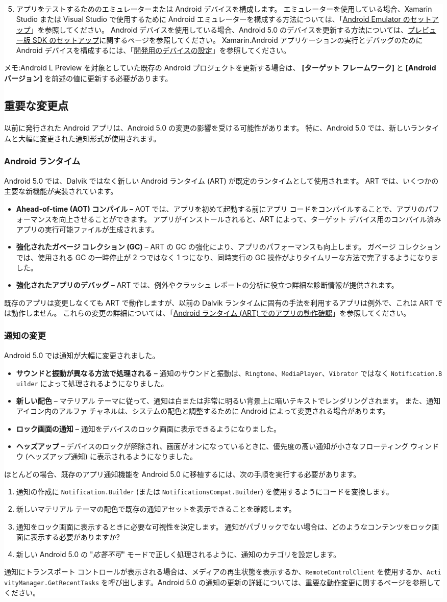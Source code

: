 5. アプリをテストするためのエミュレーターまたは Android デバイスを構成します。 エミュレーターを使用している場合、Xamarin Studio または Visual Studio で使用するために Android エミュレーターを構成する方法については、「[Android Emulator のセットアップ](~/android/get-started/installation/android-emulator/index.md)」を参照してください。 Android デバイスを使用している場合、Android 5.0 のデバイスを更新する方法については、[プレビュー版 SDK のセットアップ](https://developer.android.com/preview/setup-sdk.html)に関するページを参照してください。 Xamarin.Android アプリケーションの実行とデバッグのために Android デバイスを構成するには、「[開発用のデバイスの設定](~/android/get-started/installation/set-up-device-for-development.md)」を参照してください。

メモ:Android L Preview を対象としていた既存の Android プロジェクトを更新する場合は、 **[ターゲット フレームワーク]** と **[Android バージョン]** を前述の値に更新する必要があります。

## <a name="important-changes"></a>重要な変更点

以前に発行された Android アプリは、Android 5.0 の変更の影響を受ける可能性があります。 特に、Android 5.0 では、新しいランタイムと大幅に変更された通知形式が使用されます。

### <a name="android-runtime"></a>Android ランタイム

Android 5.0 では、Dalvik ではなく新しい Android ランタイム (ART) が既定のランタイムとして使用されます。 ART では、いくつかの主要な新機能が実装されています。

- **Ahead-of-time (AOT) コンパイル** &ndash; AOT では、アプリを初めて起動する前にアプリ コードをコンパイルすることで、アプリのパフォーマンスを向上させることができます。 アプリがインストールされると、ART によって、ターゲット デバイス用のコンパイル済みアプリの実行可能ファイルが生成されます。

- **強化されたガベージ コレクション (GC)** &ndash; ART の GC の強化により、アプリのパフォーマンスも向上します。 ガベージ コレクションでは、使用される GC の一時停止が 2 つではなく 1 つになり、同時実行の GC 操作がよりタイムリーな方法で完了するようになりました。

- **強化されたアプリのデバッグ** &ndash; ART では、例外やクラッシュ レポートの分析に役立つ詳細な診断情報が提供されます。

既存のアプリは変更しなくても ART で動作しますが、以前の Dalvik ランタイムに固有の手法を利用するアプリは例外で、これは ART では動作しません。 これらの変更の詳細については、「[Android ランタイム (ART) でのアプリの動作確認](https://developer.android.com/guide/practices/verifying-apps-art.html)」を参照してください。

### <a name="notification-changes"></a>通知の変更

Android 5.0 では通知が大幅に変更されました。

- **サウンドと振動が異なる方法で処理される** &ndash; 通知のサウンドと振動は、`Ringtone`、`MediaPlayer`、`Vibrator` ではなく `Notification.Builder` によって処理されるようになりました。

- **新しい配色** &ndash; マテリアル テーマに従って、通知は白または非常に明るい背景上に暗いテキストでレンダリングされます。 また、通知アイコン内のアルファ チャネルは、システムの配色と調整するために Android によって変更される場合があります。

- **ロック画面の通知** &ndash; 通知をデバイスのロック画面に表示できるようになりました。

- **ヘッズアップ** &ndash; デバイスのロックが解除され、画面がオンになっているときに、優先度の高い通知が小さなフローティング ウィンドウ (ヘッズアップ通知) に表示されるようになりました。

ほとんどの場合、既存のアプリ通知機能を Android 5.0 に移植するには、次の手順を実行する必要があります。

1. 通知の作成に `Notification.Builder` (または `NotificationsCompat.Builder`) を使用するようにコードを変換します。

2. 新しいマテリアル テーマの配色で既存の通知アセットを表示できることを確認します。

3. 通知をロック画面に表示するときに必要な可視性を決定します。 通知がパブリックでない場合は、どのようなコンテンツをロック画面に表示する必要がありますか?

4. 新しい Android 5.0 の "*応答不可*" モードで正しく処理されるように、通知のカテゴリを設定します。

通知にトランスポート コントロールが表示される場合は、メディアの再生状態を表示するか、`RemoteControlClient` を使用するか、`ActivityManager.GetRecentTasks` を呼び出します。Android 5.0 の通知の更新の詳細については、[重要な動作変更](https://developer.android.com/preview/api-overview.html#Behaviors)に関するページを参照してください。
